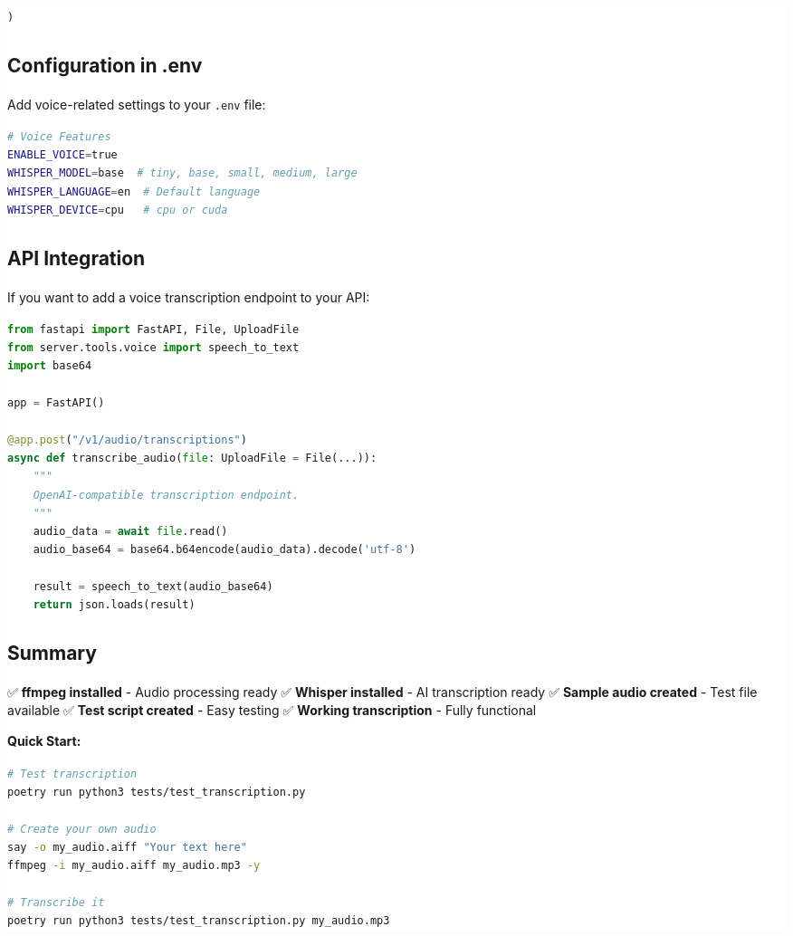 ```python
)
```

## Configuration in .env

Add voice-related settings to your `.env` file:

```bash
# Voice Features
ENABLE_VOICE=true
WHISPER_MODEL=base  # tiny, base, small, medium, large
WHISPER_LANGUAGE=en  # Default language
WHISPER_DEVICE=cpu   # cpu or cuda
```

## API Integration

If you want to add a voice transcription endpoint to your API:

```python
from fastapi import FastAPI, File, UploadFile
from server.tools.voice import speech_to_text
import base64

app = FastAPI()

@app.post("/v1/audio/transcriptions")
async def transcribe_audio(file: UploadFile = File(...)):
    """
    OpenAI-compatible transcription endpoint.
    """
    audio_data = await file.read()
    audio_base64 = base64.b64encode(audio_data).decode('utf-8')

    result = speech_to_text(audio_base64)
    return json.loads(result)
```

## Summary

✅ **ffmpeg installed** - Audio processing ready
✅ **Whisper installed** - AI transcription ready
✅ **Sample audio created** - Test file available
✅ **Test script created** - Easy testing
✅ **Working transcription** - Fully functional

**Quick Start:**
```bash
# Test transcription
poetry run python3 tests/test_transcription.py

# Create your own audio
say -o my_audio.aiff "Your text here"
ffmpeg -i my_audio.aiff my_audio.mp3 -y

# Transcribe it
poetry run python3 tests/test_transcription.py my_audio.mp3
```
